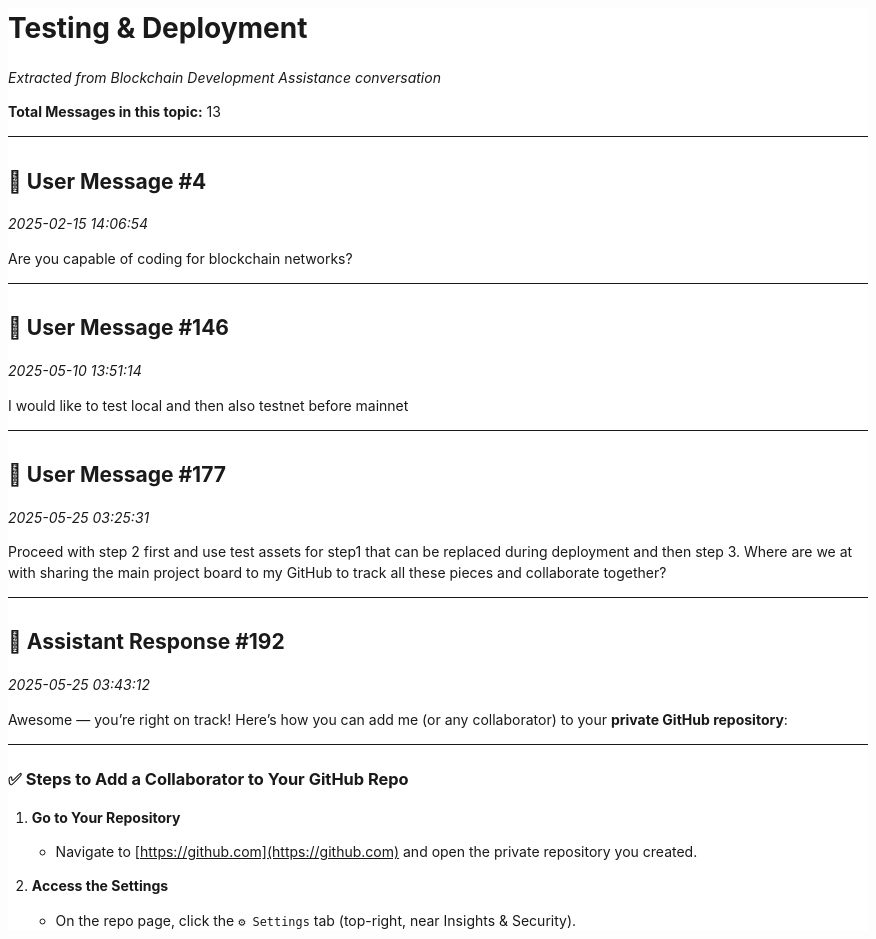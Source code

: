 # Testing & Deployment

*Extracted from Blockchain Development Assistance conversation*

**Total Messages in this topic:** 13

---

## 👤 User Message #4

*2025-02-15 14:06:54*

Are you capable of coding for blockchain networks?

---



## 👤 User Message #146

*2025-05-10 13:51:14*

I would like to test local and then also testnet before mainnet

---



## 👤 User Message #177

*2025-05-25 03:25:31*

Proceed with step 2 first and use test assets for step1 that can be replaced during deployment and then step 3. Where are we at with sharing the main project board to my GitHub to track all these pieces and collaborate together?

---



## 🤖 Assistant Response #192

*2025-05-25 03:43:12*

Awesome — you’re right on track! Here’s how you can add me (or any collaborator) to your **private GitHub repository**:

---

### ✅ **Steps to Add a Collaborator to Your GitHub Repo**

1. **Go to Your Repository**
   - Navigate to [https://github.com](https://github.com) and open the private repository you created.

2. **Access the Settings**
   - On the repo page, click the `⚙️ Settings` tab (top-right, near Insights & Security).
